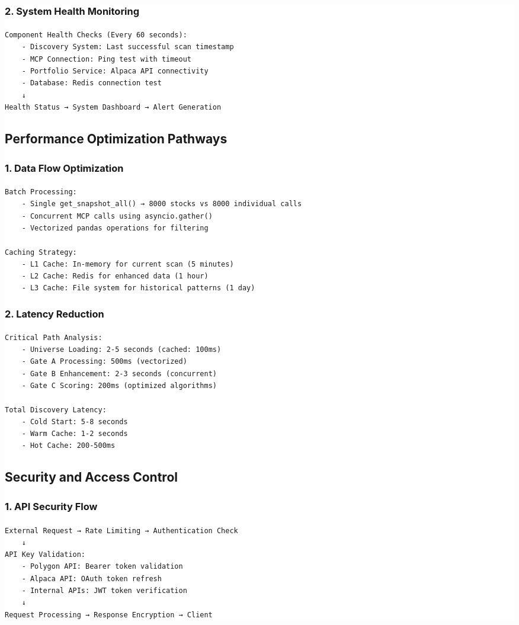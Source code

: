 ### 2. System Health Monitoring
```
Component Health Checks (Every 60 seconds):
    - Discovery System: Last successful scan timestamp
    - MCP Connection: Ping test with timeout
    - Portfolio Service: Alpaca API connectivity
    - Database: Redis connection test
    ↓
Health Status → System Dashboard → Alert Generation
```

## Performance Optimization Pathways

### 1. Data Flow Optimization
```
Batch Processing:
    - Single get_snapshot_all() → 8000 stocks vs 8000 individual calls
    - Concurrent MCP calls using asyncio.gather()
    - Vectorized pandas operations for filtering

Caching Strategy:
    - L1 Cache: In-memory for current scan (5 minutes)
    - L2 Cache: Redis for enhanced data (1 hour)
    - L3 Cache: File system for historical patterns (1 day)
```

### 2. Latency Reduction
```
Critical Path Analysis:
    - Universe Loading: 2-5 seconds (cached: 100ms)
    - Gate A Processing: 500ms (vectorized)
    - Gate B Enhancement: 2-3 seconds (concurrent)
    - Gate C Scoring: 200ms (optimized algorithms)

Total Discovery Latency:
    - Cold Start: 5-8 seconds
    - Warm Cache: 1-2 seconds
    - Hot Cache: 200-500ms
```

## Security and Access Control

### 1. API Security Flow
```
External Request → Rate Limiting → Authentication Check
    ↓
API Key Validation:
    - Polygon API: Bearer token validation
    - Alpaca API: OAuth token refresh
    - Internal APIs: JWT token verification
    ↓
Request Processing → Response Encryption → Client
```
